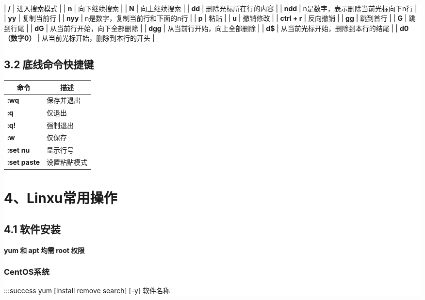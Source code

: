 | **/** | 进入搜索模式 |
| **n** | 向下继续搜索 |
| **N** | 向上继续搜索 |
| **dd** | 删除光标所在行的内容 |
| **ndd** | n是数字，表示删除当前光标向下n行 |
| **yy** | 复制当前行 |
| **nyy** | n是数字，复制当前行和下面的n行 |
| **p** | 粘贴 |
| **u** | 撤销修改 |
| **ctrl + r** | 反向撤销 |
| **gg** | 跳到首行 |
| **G** | 跳到行尾 |
| **dG** | 从当前行开始，向下全部删除 |
| **dgg** | 从当前行开始，向上全部删除 |
| **d$** | 从当前光标开始，删除到本行的结尾 |
| **d0（数字0）** | 从当前光标开始，删除到本行的开头 |

## 3.2 底线命令快捷键
| **命令** | **描述** |
| --- | --- |
| **:wq** | 保存并退出 |
| **:q** | 仅退出 |
| **:q!** | 强制退出 |
| **:w** | 仅保存 |
| **:set nu** | 显示行号 |
| **:set paste** | 设置粘贴模式 |

# 4、Linxu常用操作
## 4.1 软件安装
**yum 和 apt 均需 root 权限**
### CentOS系统
:::success
yum [install remove search] [-y] 软件名称 
